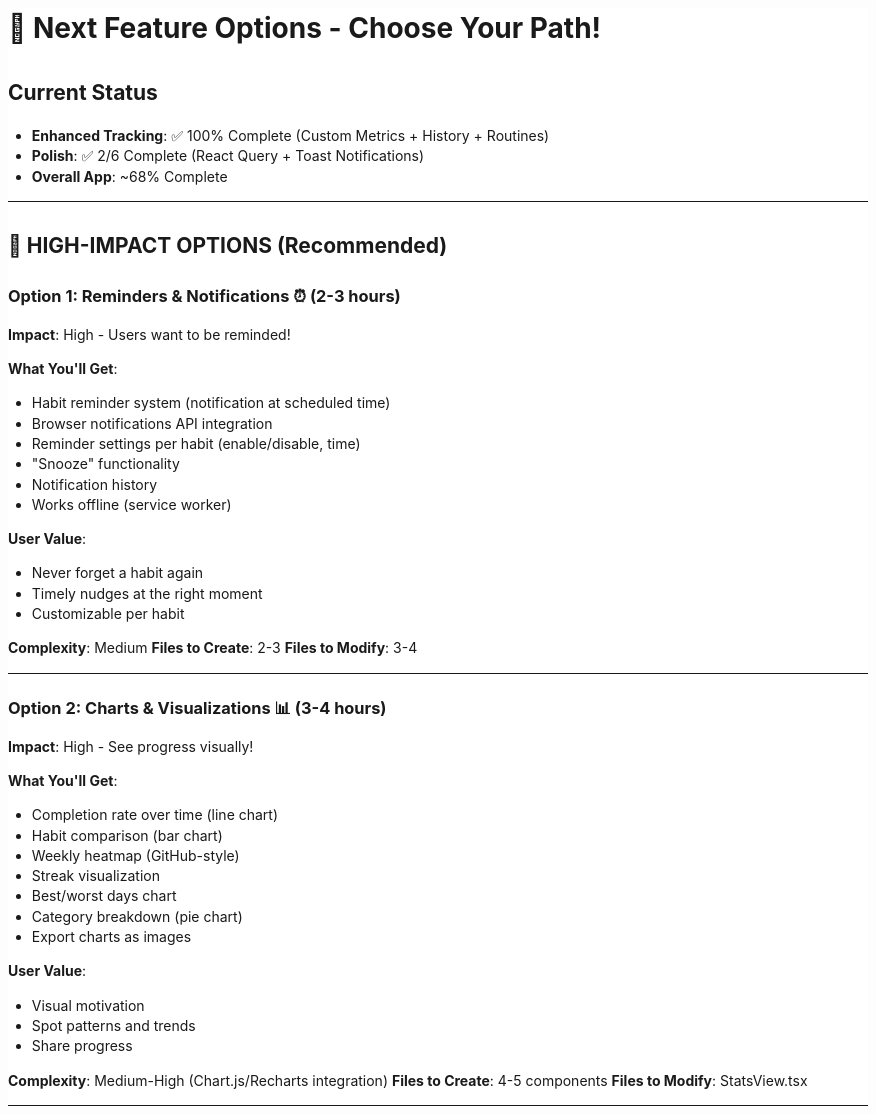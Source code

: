 # 🚀 Next Feature Options - Choose Your Path!

## Current Status
- **Enhanced Tracking**: ✅ 100% Complete (Custom Metrics + History + Routines)
- **Polish**: ✅ 2/6 Complete (React Query + Toast Notifications)
- **Overall App**: ~68% Complete

---

## 🎯 **HIGH-IMPACT OPTIONS** (Recommended)

### **Option 1: Reminders & Notifications** ⏰ (2-3 hours)
**Impact**: High - Users want to be reminded!

**What You'll Get**:
- Habit reminder system (notification at scheduled time)
- Browser notifications API integration
- Reminder settings per habit (enable/disable, time)
- "Snooze" functionality
- Notification history
- Works offline (service worker)

**User Value**: 
- Never forget a habit again
- Timely nudges at the right moment
- Customizable per habit

**Complexity**: Medium
**Files to Create**: 2-3
**Files to Modify**: 3-4

---

### **Option 2: Charts & Visualizations** 📊 (3-4 hours)
**Impact**: High - See progress visually!

**What You'll Get**:
- Completion rate over time (line chart)
- Habit comparison (bar chart)
- Weekly heatmap (GitHub-style)
- Streak visualization
- Best/worst days chart
- Category breakdown (pie chart)
- Export charts as images

**User Value**:
- Visual motivation
- Spot patterns and trends
- Share progress

**Complexity**: Medium-High (Chart.js/Recharts integration)
**Files to Create**: 4-5 components
**Files to Modify**: StatsView.tsx

---